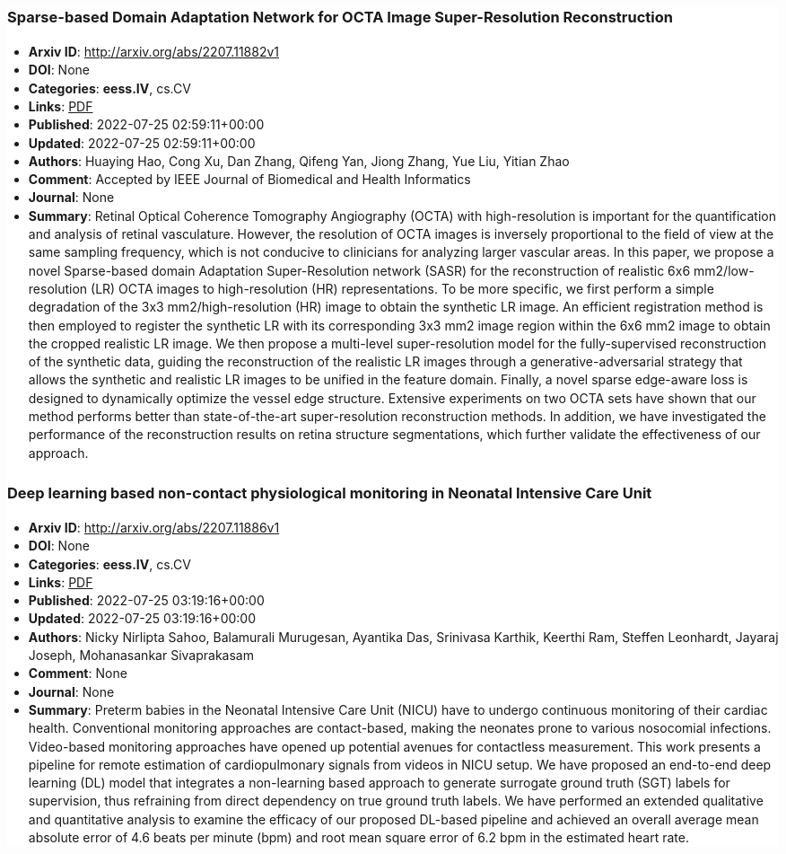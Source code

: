 

### Sparse-based Domain Adaptation Network for OCTA Image Super-Resolution Reconstruction
- **Arxiv ID**: http://arxiv.org/abs/2207.11882v1
- **DOI**: None
- **Categories**: **eess.IV**, cs.CV
- **Links**: [PDF](http://arxiv.org/pdf/2207.11882v1)
- **Published**: 2022-07-25 02:59:11+00:00
- **Updated**: 2022-07-25 02:59:11+00:00
- **Authors**: Huaying Hao, Cong Xu, Dan Zhang, Qifeng Yan, Jiong Zhang, Yue Liu, Yitian Zhao
- **Comment**: Accepted by IEEE Journal of Biomedical and Health Informatics
- **Journal**: None
- **Summary**: Retinal Optical Coherence Tomography Angiography (OCTA) with high-resolution is important for the quantification and analysis of retinal vasculature. However, the resolution of OCTA images is inversely proportional to the field of view at the same sampling frequency, which is not conducive to clinicians for analyzing larger vascular areas. In this paper, we propose a novel Sparse-based domain Adaptation Super-Resolution network (SASR) for the reconstruction of realistic 6x6 mm2/low-resolution (LR) OCTA images to high-resolution (HR) representations. To be more specific, we first perform a simple degradation of the 3x3 mm2/high-resolution (HR) image to obtain the synthetic LR image. An efficient registration method is then employed to register the synthetic LR with its corresponding 3x3 mm2 image region within the 6x6 mm2 image to obtain the cropped realistic LR image. We then propose a multi-level super-resolution model for the fully-supervised reconstruction of the synthetic data, guiding the reconstruction of the realistic LR images through a generative-adversarial strategy that allows the synthetic and realistic LR images to be unified in the feature domain. Finally, a novel sparse edge-aware loss is designed to dynamically optimize the vessel edge structure. Extensive experiments on two OCTA sets have shown that our method performs better than state-of-the-art super-resolution reconstruction methods. In addition, we have investigated the performance of the reconstruction results on retina structure segmentations, which further validate the effectiveness of our approach.



### Deep learning based non-contact physiological monitoring in Neonatal Intensive Care Unit
- **Arxiv ID**: http://arxiv.org/abs/2207.11886v1
- **DOI**: None
- **Categories**: **eess.IV**, cs.CV
- **Links**: [PDF](http://arxiv.org/pdf/2207.11886v1)
- **Published**: 2022-07-25 03:19:16+00:00
- **Updated**: 2022-07-25 03:19:16+00:00
- **Authors**: Nicky Nirlipta Sahoo, Balamurali Murugesan, Ayantika Das, Srinivasa Karthik, Keerthi Ram, Steffen Leonhardt, Jayaraj Joseph, Mohanasankar Sivaprakasam
- **Comment**: None
- **Journal**: None
- **Summary**: Preterm babies in the Neonatal Intensive Care Unit (NICU) have to undergo continuous monitoring of their cardiac health. Conventional monitoring approaches are contact-based, making the neonates prone to various nosocomial infections. Video-based monitoring approaches have opened up potential avenues for contactless measurement. This work presents a pipeline for remote estimation of cardiopulmonary signals from videos in NICU setup. We have proposed an end-to-end deep learning (DL) model that integrates a non-learning based approach to generate surrogate ground truth (SGT) labels for supervision, thus refraining from direct dependency on true ground truth labels. We have performed an extended qualitative and quantitative analysis to examine the efficacy of our proposed DL-based pipeline and achieved an overall average mean absolute error of 4.6 beats per minute (bpm) and root mean square error of 6.2 bpm in the estimated heart rate.
